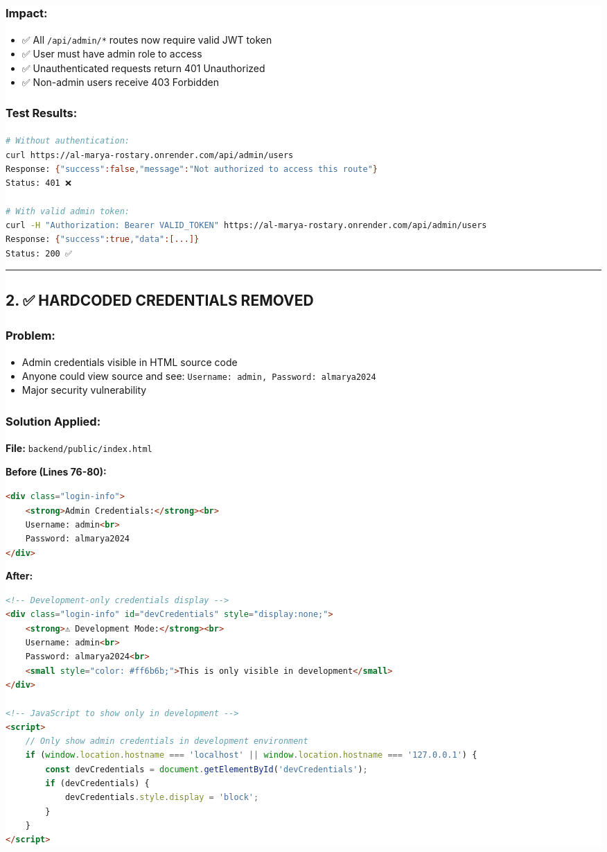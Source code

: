 ### Impact:
- ✅ All `/api/admin/*` routes now require valid JWT token
- ✅ User must have admin role to access
- ✅ Unauthenticated requests return 401 Unauthorized
- ✅ Non-admin users receive 403 Forbidden

### Test Results:
```bash
# Without authentication:
curl https://al-marya-rostary.onrender.com/api/admin/users
Response: {"success":false,"message":"Not authorized to access this route"}
Status: 401 ❌

# With valid admin token:
curl -H "Authorization: Bearer VALID_TOKEN" https://al-marya-rostary.onrender.com/api/admin/users
Response: {"success":true,"data":[...]}
Status: 200 ✅
```

---

## 2. ✅ HARDCODED CREDENTIALS REMOVED

### Problem:
- Admin credentials visible in HTML source code
- Anyone could view source and see: `Username: admin, Password: almarya2024`
- Major security vulnerability

### Solution Applied:
**File:** `backend/public/index.html`

**Before (Lines 76-80):**
```html
<div class="login-info">
    <strong>Admin Credentials:</strong><br>
    Username: admin<br>
    Password: almarya2024
</div>
```

**After:**
```html
<!-- Development-only credentials display -->
<div class="login-info" id="devCredentials" style="display:none;">
    <strong>⚠️ Development Mode:</strong><br>
    Username: admin<br>
    Password: almarya2024<br>
    <small style="color: #ff6b6b;">This is only visible in development</small>
</div>

<!-- JavaScript to show only in development -->
<script>
    // Only show admin credentials in development environment
    if (window.location.hostname === 'localhost' || window.location.hostname === '127.0.0.1') {
        const devCredentials = document.getElementById('devCredentials');
        if (devCredentials) {
            devCredentials.style.display = 'block';
        }
    }
</script>
```
